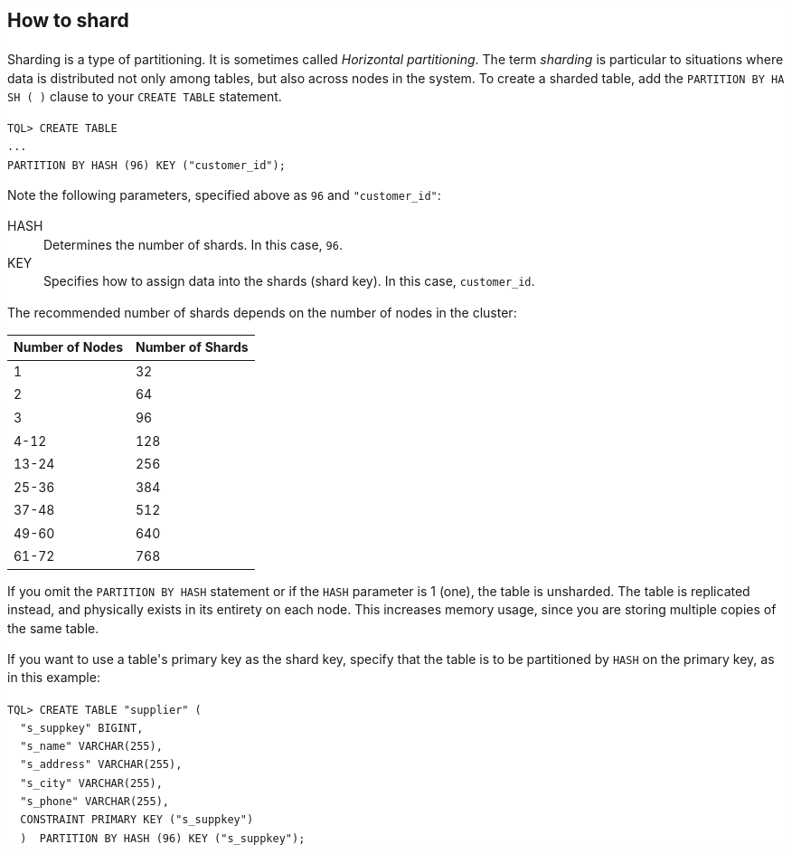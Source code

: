 ## How to shard

Sharding is a type of partitioning. It is sometimes called _Horizontal
partitioning_. The term _sharding_ is particular to situations where data is
distributed not only among tables, but also across nodes in the system. To create a sharded table, add the `PARTITION BY HASH ( )` clause to your `CREATE TABLE` statement.

```
TQL> CREATE TABLE
...
PARTITION BY HASH (96) KEY ("customer_id");
```

Note the following parameters, specified above as `96` and `"customer_id"`:
<dl>
  <dlentry><dt>HASH</dt><dd>Determines the number of shards. In this case, <code>96</code>.</dd></dlentry>
  <dlentry><dt>KEY</dt><dd>Specifies how to assign data into the shards (shard key). In this case, <code>customer_id</code>.</dd></dlentry>
</dl>

The recommended number of shards depends on the number of nodes
in the cluster:

|Number of Nodes|Number of Shards|
|---------------|----------------|
|1 | 32  |
|2   | 64  |
|3|96|
|4-12|128|
|13-24|256|
|25-36|384|
|37-48|512|
|49-60|640|
|61-72|768|

If you omit the `PARTITION BY HASH` statement or if the `HASH` parameter is 1
(one), the table is unsharded. The table is replicated instead, and physically exists in
its entirety on each node. This increases memory usage, since you are storing multiple copies of the same table.

If you want to use a table's primary key as the shard key, specify that the table
is to be partitioned by `HASH` on the primary key, as in this example:

```
TQL> CREATE TABLE "supplier" (
  "s_suppkey" BIGINT,
  "s_name" VARCHAR(255),
  "s_address" VARCHAR(255),
  "s_city" VARCHAR(255),
  "s_phone" VARCHAR(255),
  CONSTRAINT PRIMARY KEY ("s_suppkey")
  )  PARTITION BY HASH (96) KEY ("s_suppkey");
```
